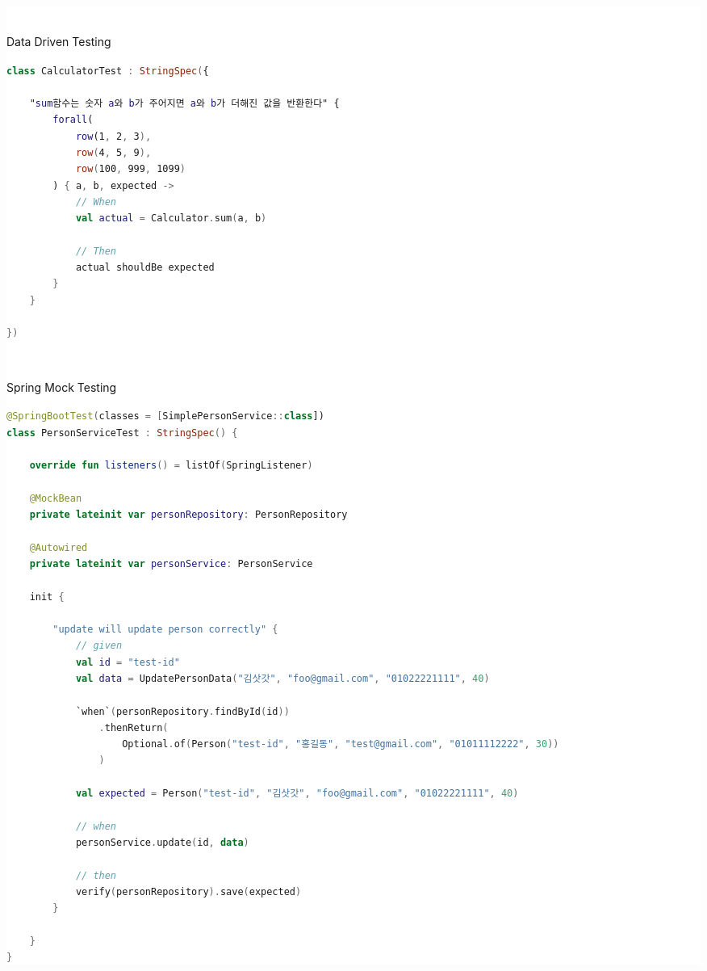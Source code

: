 <br>

Data Driven Testing

```kotlin
class CalculatorTest : StringSpec({

    "sum함수는 숫자 a와 b가 주어지면 a와 b가 더해진 값을 반환한다" {
        forall(
            row(1, 2, 3),
            row(4, 5, 9),
            row(100, 999, 1099)
        ) { a, b, expected ->
            // When
            val actual = Calculator.sum(a, b)

            // Then
            actual shouldBe expected
        }
    }

})
```

<br>

Spring Mock Testing

```kotlin
@SpringBootTest(classes = [SimplePersonService::class])
class PersonServiceTest : StringSpec() {

    override fun listeners() = listOf(SpringListener)

    @MockBean
    private lateinit var personRepository: PersonRepository

    @Autowired
    private lateinit var personService: PersonService

    init {

        "update will update person correctly" {
            // given
            val id = "test-id"
            val data = UpdatePersonData("김삿갓", "foo@gmail.com", "01022221111", 40)

            `when`(personRepository.findById(id))
                .thenReturn(
                    Optional.of(Person("test-id", "홍길동", "test@gmail.com", "01011112222", 30))
                )

            val expected = Person("test-id", "김삿갓", "foo@gmail.com", "01022221111", 40)

            // when
            personService.update(id, data)

            // then
            verify(personRepository).save(expected)
        }

    }
}
```
